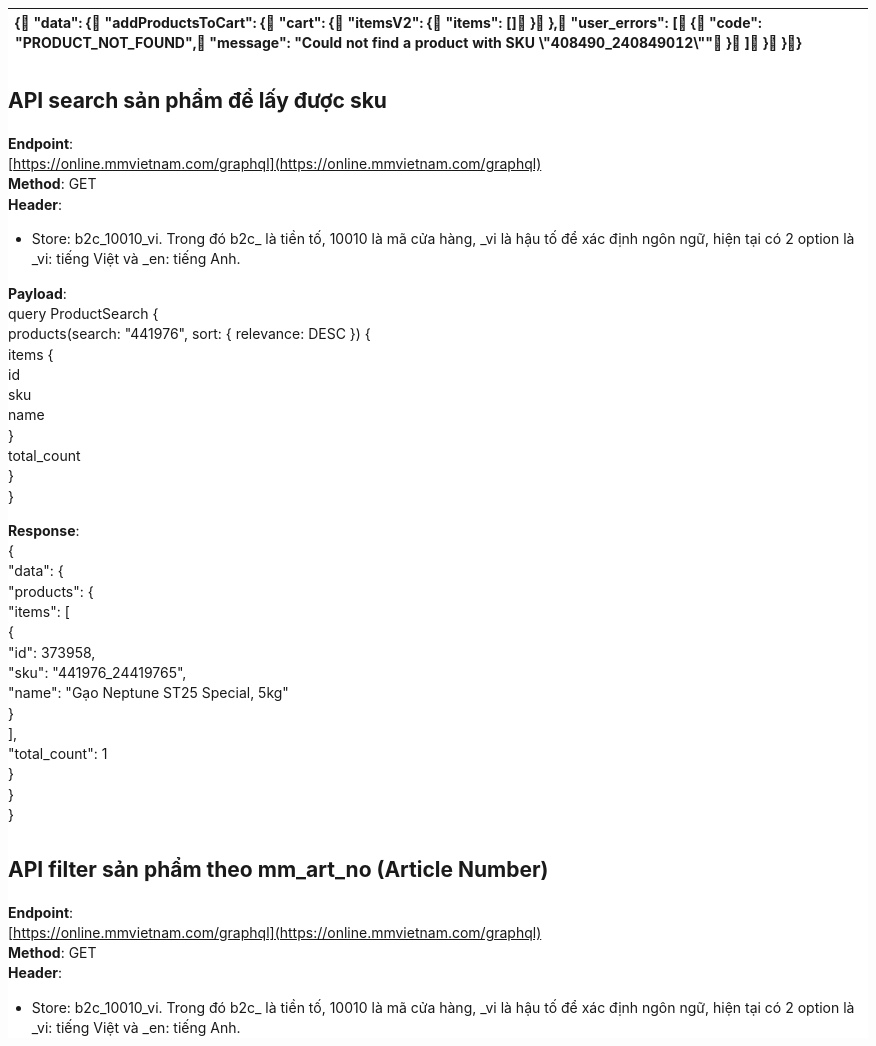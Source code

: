 | {   "data": {       "addProductsToCart": {           "cart": {               "itemsV2": {                   "items": \[\]               }           },           "user\_errors": \[               {                   "code": "PRODUCT\_NOT\_FOUND",                   "message": "Could not find a product with SKU \\"408490\_240849012\\""               }           \]       }   }} |
| :---- |

## 

## API search sản phẩm để lấy được sku

**Endpoint**:   
[https://online.mmvietnam.com/graphql](https://online.mmvietnam.com/graphql)  
**Method**: GET  
	**Header**: 

- Store: b2c\_10010\_vi. Trong đó b2c\_ là tiền tố, 10010 là mã cửa hàng, \_vi là hậu tố để xác định ngôn ngữ, hiện tại có 2 option là \_vi: tiếng Việt và \_en: tiếng Anh.

**Payload**:  
query ProductSearch {  
 products(search: "441976", sort: { relevance: DESC }) {  
   items {  
     id  
     sku  
     name  
   }  
   total\_count  
 }  
}

**Response**:  
{  
 "data": {  
   "products": {  
     "items": \[  
       {  
         "id": 373958,  
         "sku": "441976\_24419765",  
         "name": "Gạo Neptune ST25 Special, 5kg"  
       }  
     \],  
     "total\_count": 1  
   }  
 }  
}

## API filter sản phẩm theo mm\_art\_no (Article Number)

**Endpoint**:   
[https://online.mmvietnam.com/graphql](https://online.mmvietnam.com/graphql)  
**Method**: GET  
	**Header**: 

- Store: b2c\_10010\_vi. Trong đó b2c\_ là tiền tố, 10010 là mã cửa hàng, \_vi là hậu tố để xác định ngôn ngữ, hiện tại có 2 option là \_vi: tiếng Việt và \_en: tiếng Anh.
